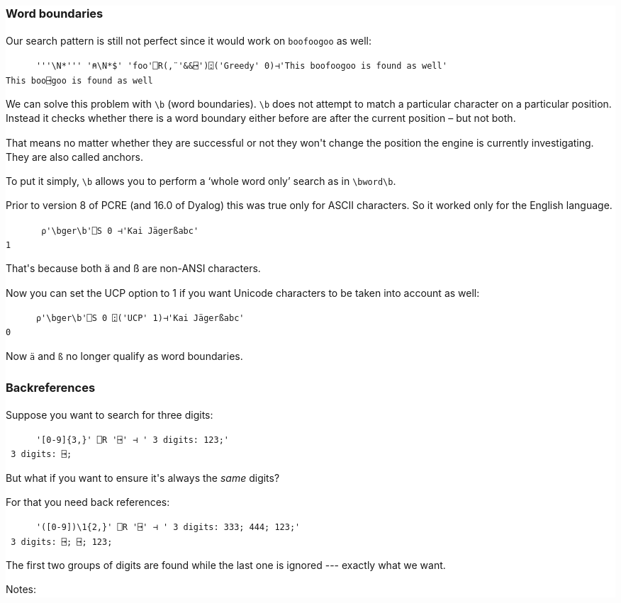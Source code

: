
### Word boundaries

Our search pattern is still not perfect since it would work on `boofoogoo` as well:

~~~
      '''\N*''' '⍝\N*$' 'foo'⎕R(,¨'&&⍈')⍠('Greedy' 0)⊣'This boofoogoo is found as well'
This boo⍈goo is found as well
~~~

We can solve this problem with `\b` (word boundaries). `\b` does not attempt to match a particular character on a particular position. Instead it checks whether there is a word boundary either before are after the current position – but not both.

That means no matter whether they are successful or not they won't change the position the engine is currently investigating. They are also called anchors.

To put it simply, `\b` allows you to perform a ‘whole word only’ search as in `\bword\b`.

Prior to version 8 of PCRE (and 16.0 of Dyalog) this was true only for ASCII characters. So it worked only for the English language.

~~~
       ⍴'\bger\b'⎕S 0 ⊣'Kai Jägerßabc'
1
~~~

That's because both ä and ß are non-ANSI characters.

Now you can set the UCP option to 1 if you want Unicode characters to be taken into account as well:

~~~
      ⍴'\bger\b'⎕S 0 ⍠('UCP' 1)⊣'Kai Jägerßabc'
0
~~~

Now `ä` and `ß` no longer qualify as word boundaries.


### Backreferences

Suppose you want to search for three digits:

~~~
      '[0-9]{3,}' ⎕R '⍈' ⊣ ' 3 digits: 123;'
 3 digits: ⍈;
~~~

But what if you want to ensure it's always the _same_ digits? 

For that you need back references:

~~~
      '([0-9])\1{2,}' ⎕R '⍈' ⊣ ' 3 digits: 333; 444; 123;'
 3 digits: ⍈; ⍈; 123;
~~~

The first two groups of digits are found while the last one is ignored --- exactly what we want.

Notes:
